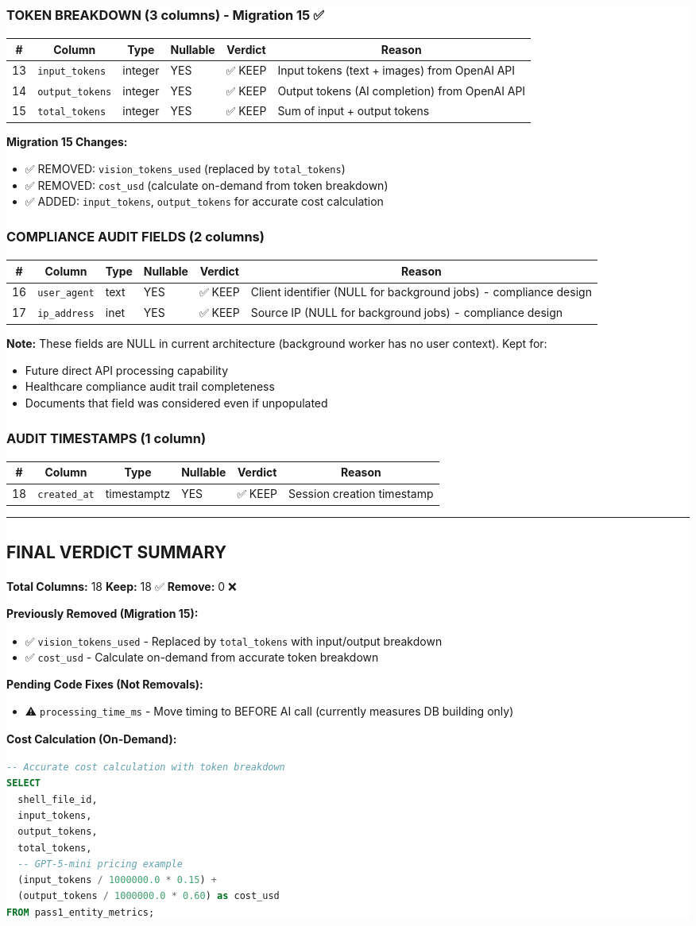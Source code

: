 ### TOKEN BREAKDOWN (3 columns) - Migration 15 ✅

| # | Column | Type | Nullable | Verdict | Reason |
|---|--------|------|----------|---------|--------|
| 13 | `input_tokens` | integer | YES | ✅ KEEP | Input tokens (text + images) from OpenAI API |
| 14 | `output_tokens` | integer | YES | ✅ KEEP | Output tokens (AI completion) from OpenAI API |
| 15 | `total_tokens` | integer | YES | ✅ KEEP | Sum of input + output tokens |

**Migration 15 Changes:**
- ✅ REMOVED: `vision_tokens_used` (replaced by `total_tokens`)
- ✅ REMOVED: `cost_usd` (calculate on-demand from token breakdown)
- ✅ ADDED: `input_tokens`, `output_tokens` for accurate cost calculation

### COMPLIANCE AUDIT FIELDS (2 columns)

| # | Column | Type | Nullable | Verdict | Reason |
|---|--------|------|----------|---------|--------|
| 16 | `user_agent` | text | YES | ✅ KEEP | Client identifier (NULL for background jobs) - compliance design |
| 17 | `ip_address` | inet | YES | ✅ KEEP | Source IP (NULL for background jobs) - compliance design |

**Note:** These fields are NULL in current architecture (background worker has no user context). Kept for:
- Future direct API processing capability
- Healthcare compliance audit trail completeness
- Documents that field was considered even if unpopulated

### AUDIT TIMESTAMPS (1 column)

| # | Column | Type | Nullable | Verdict | Reason |
|---|--------|------|----------|---------|--------|
| 18 | `created_at` | timestamptz | YES | ✅ KEEP | Session creation timestamp |

---

## FINAL VERDICT SUMMARY

**Total Columns:** 18
**Keep:** 18 ✅
**Remove:** 0 ❌

**Previously Removed (Migration 15):**
- ✅ `vision_tokens_used` - Replaced by `total_tokens` with input/output breakdown
- ✅ `cost_usd` - Calculate on-demand from accurate token breakdown

**Pending Code Fixes (Not Removals):**
- ⚠️ `processing_time_ms` - Move timing to BEFORE AI call (currently measures DB building only)

**Cost Calculation (On-Demand):**
```sql
-- Accurate cost calculation with token breakdown
SELECT
  shell_file_id,
  input_tokens,
  output_tokens,
  total_tokens,
  -- GPT-5-mini pricing example
  (input_tokens / 1000000.0 * 0.15) +
  (output_tokens / 1000000.0 * 0.60) as cost_usd
FROM pass1_entity_metrics;
```

